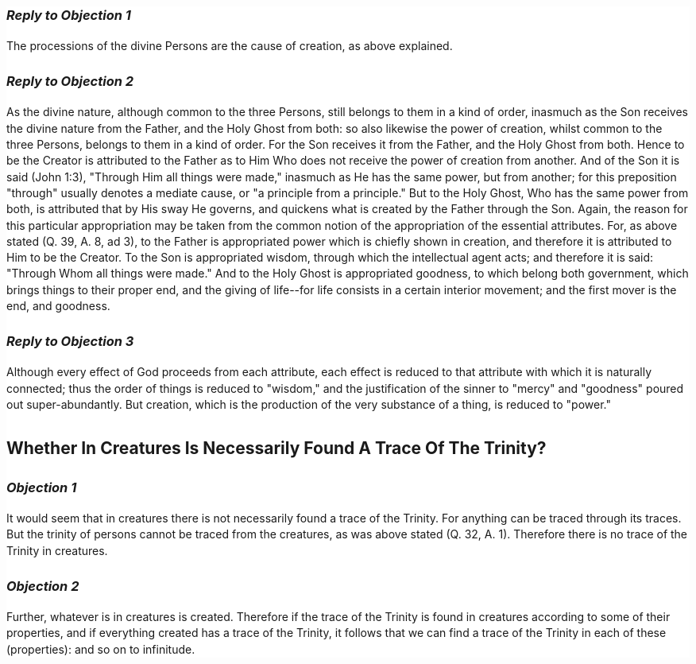 ### *Reply to Objection 1*
The processions of the divine Persons are the cause of
creation, as above explained.

### *Reply to Objection 2*
As the divine nature, although common to the three
Persons, still belongs to them in a kind of order, inasmuch as the
Son receives the divine nature from the Father, and the Holy Ghost
from both: so also likewise the power of creation, whilst common to
the three Persons, belongs to them in a kind of order. For the Son
receives it from the Father, and the Holy Ghost from both. Hence to
be the Creator is attributed to the Father as to Him Who does not
receive the power of creation from another. And of the Son it is said
(John 1:3), "Through Him all things were made," inasmuch as He has
the same power, but from another; for this preposition "through"
usually denotes a mediate cause, or "a principle from a principle."
But to the Holy Ghost, Who has the same power from both, is
attributed that by His sway He governs, and quickens what is created
by the Father through the Son. Again, the reason for this particular
appropriation may be taken from the common notion of the
appropriation of the essential attributes. For, as above stated (Q.
39, A. 8, ad 3), to the Father is appropriated power which is chiefly
shown in creation, and therefore it is attributed to Him to be the
Creator. To the Son is appropriated wisdom, through which the
intellectual agent acts; and therefore it is said: "Through Whom all
things were made." And to the Holy Ghost is appropriated goodness, to
which belong both government, which brings things to their proper
end, and the giving of life--for life consists in a certain interior
movement; and the first mover is the end, and goodness.

### *Reply to Objection 3*
Although every effect of God proceeds from each
attribute, each effect is reduced to that attribute with which it is
naturally connected; thus the order of things is reduced to "wisdom,"
and the justification of the sinner to "mercy" and "goodness" poured
out super-abundantly. But creation, which is the production of the
very substance of a thing, is reduced to "power."

## Whether In Creatures Is Necessarily Found A Trace Of The Trinity?

### *Objection 1*
It would seem that in creatures there is not necessarily
found a trace of the Trinity. For anything can be traced through its
traces. But the trinity of persons cannot be traced from the
creatures, as was above stated (Q. 32, A. 1). Therefore there is no
trace of the Trinity in creatures.

### *Objection 2*
Further, whatever is in creatures is created. Therefore if
the trace of the Trinity is found in creatures according to some of
their properties, and if everything created has a trace of the
Trinity, it follows that we can find a trace of the Trinity in each
of these (properties): and so on to infinitude.
